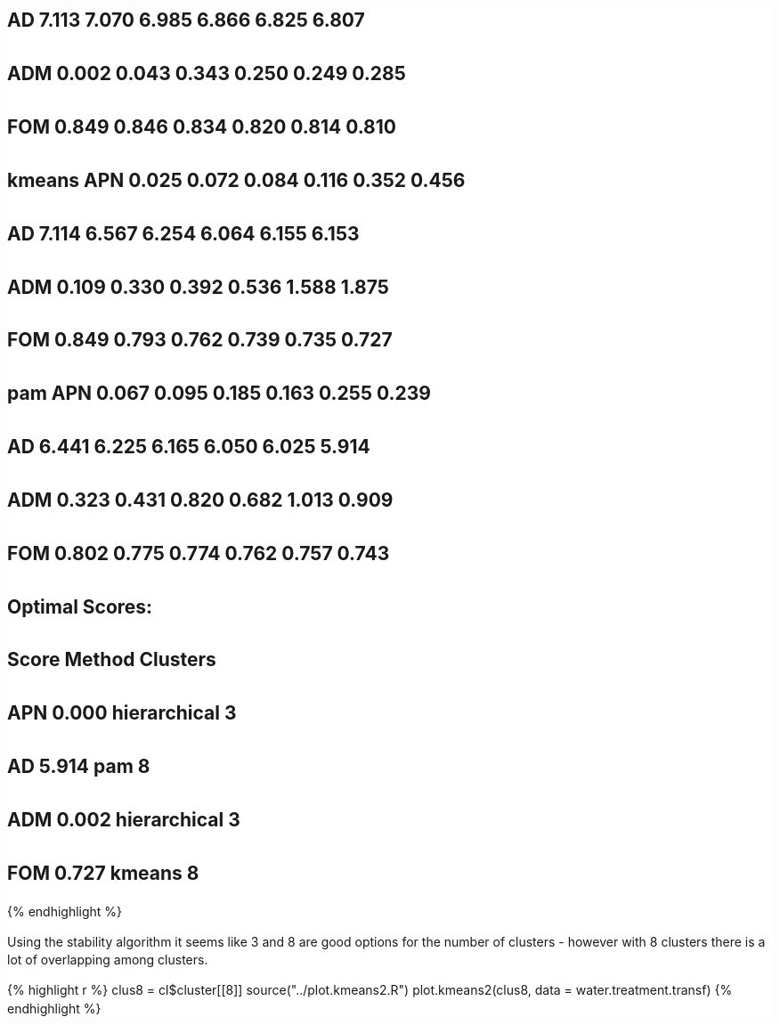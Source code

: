 ##              AD   7.113 7.070 6.985 6.866 6.825 6.807
##              ADM  0.002 0.043 0.343 0.250 0.249 0.285
##              FOM  0.849 0.846 0.834 0.820 0.814 0.810
## kmeans       APN  0.025 0.072 0.084 0.116 0.352 0.456
##              AD   7.114 6.567 6.254 6.064 6.155 6.153
##              ADM  0.109 0.330 0.392 0.536 1.588 1.875
##              FOM  0.849 0.793 0.762 0.739 0.735 0.727
## pam          APN  0.067 0.095 0.185 0.163 0.255 0.239
##              AD   6.441 6.225 6.165 6.050 6.025 5.914
##              ADM  0.323 0.431 0.820 0.682 1.013 0.909
##              FOM  0.802 0.775 0.774 0.762 0.757 0.743
## 
## Optimal Scores:
## 
##     Score Method       Clusters
## APN 0.000 hierarchical 3       
## AD  5.914 pam          8       
## ADM 0.002 hierarchical 3       
## FOM 0.727 kmeans       8
{% endhighlight %}


Using the stability algorithm it seems like 3 and 8 are good options for the number of clusters - however with 8 clusters there is a lot of overlapping among clusters.


{% highlight r %}
clus8 = cl$cluster[[8]]
source("../plot.kmeans2.R")
plot.kmeans2(clus8, data = water.treatment.transf)
{% endhighlight %}
